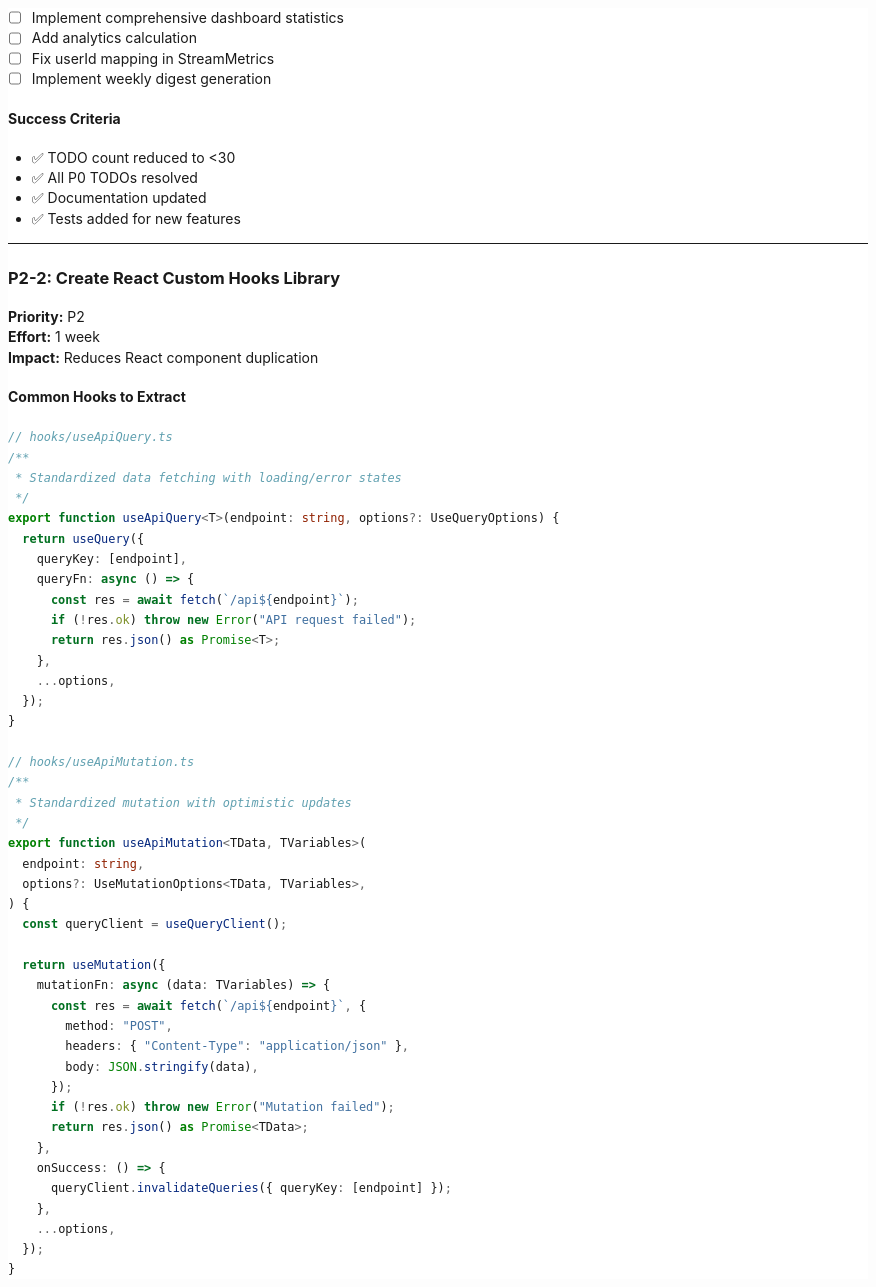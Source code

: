 - [ ] Implement comprehensive dashboard statistics
- [ ] Add analytics calculation
- [ ] Fix userId mapping in StreamMetrics
- [ ] Implement weekly digest generation

#### Success Criteria

- ✅ TODO count reduced to <30
- ✅ All P0 TODOs resolved
- ✅ Documentation updated
- ✅ Tests added for new features

---

### P2-2: Create React Custom Hooks Library

**Priority:** P2  
**Effort:** 1 week  
**Impact:** Reduces React component duplication

#### Common Hooks to Extract

```typescript
// hooks/useApiQuery.ts
/**
 * Standardized data fetching with loading/error states
 */
export function useApiQuery<T>(endpoint: string, options?: UseQueryOptions) {
  return useQuery({
    queryKey: [endpoint],
    queryFn: async () => {
      const res = await fetch(`/api${endpoint}`);
      if (!res.ok) throw new Error("API request failed");
      return res.json() as Promise<T>;
    },
    ...options,
  });
}

// hooks/useApiMutation.ts
/**
 * Standardized mutation with optimistic updates
 */
export function useApiMutation<TData, TVariables>(
  endpoint: string,
  options?: UseMutationOptions<TData, TVariables>,
) {
  const queryClient = useQueryClient();

  return useMutation({
    mutationFn: async (data: TVariables) => {
      const res = await fetch(`/api${endpoint}`, {
        method: "POST",
        headers: { "Content-Type": "application/json" },
        body: JSON.stringify(data),
      });
      if (!res.ok) throw new Error("Mutation failed");
      return res.json() as Promise<TData>;
    },
    onSuccess: () => {
      queryClient.invalidateQueries({ queryKey: [endpoint] });
    },
    ...options,
  });
}
```